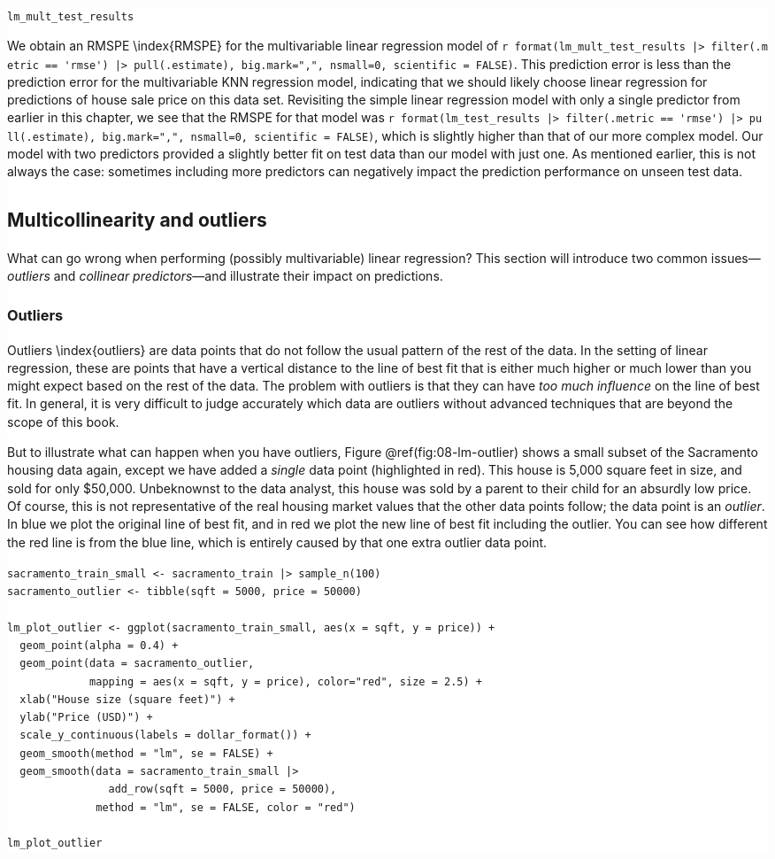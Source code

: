 ```{r 08-get-RMSPE}
lm_mult_test_results
```

We obtain an RMSPE \index{RMSPE} for the multivariable linear regression model 
of `r format(lm_mult_test_results |> filter(.metric == 'rmse') |> pull(.estimate), big.mark=",", nsmall=0, scientific = FALSE)`. This prediction error
 is less than the prediction error for the multivariable KNN regression model,
indicating that we should likely choose linear regression for predictions of
house sale price on this data set. Revisiting the simple linear regression model
with only a single predictor from earlier in this chapter, we see that the RMSPE for that model was 
`r format(lm_test_results |> filter(.metric == 'rmse') |> pull(.estimate), big.mark=",", nsmall=0, scientific = FALSE)`, 
which is slightly higher than that of our more complex model. Our model with two predictors
provided a slightly better fit on test data than our model with just one. 
As mentioned earlier, this is not always the case: sometimes including more
predictors can negatively impact the prediction performance on unseen 
test data.

## Multicollinearity and outliers

What can go wrong when performing (possibly multivariable) linear regression? 
This section will introduce two common issues&mdash;*outliers* and *collinear predictors*&mdash;and 
illustrate their impact on predictions.

### Outliers

Outliers \index{outliers} are data points that do not follow the usual pattern of the rest of the data.
In the setting of linear regression, these are points that
 have a vertical distance to the line of best fit that is either much higher or much lower 
than you might expect based on the rest of the data. The problem with outliers is that
they can have *too much influence* on the line of best fit. In general, it is very difficult
to judge accurately which data are outliers without advanced techniques that are beyond
the scope of this book.

But to illustrate what can happen when you have outliers, Figure \@ref(fig:08-lm-outlier)
shows a small subset of the Sacramento housing data again, except we have added a *single* data point (highlighted
in red). This house is 5,000 square feet in size, and sold for only \$50,000. Unbeknownst to the
data analyst, this house was sold by a parent to their child for an absurdly low price. Of course,
this is not representative of the real housing market values that the other data points follow; 
the data point is an *outlier*. In blue we plot the original line of best fit, and in red
we plot the new line of best fit including the outlier. You can see how different the red line
is from the blue line, which is entirely caused by that one extra outlier data point.

```{r 08-lm-outlier, fig.height = 3.5, fig.width = 4.5, message = FALSE, warning = FALSE, echo = FALSE, fig.cap = "Scatter plot of a subset of the data, with outlier highlighted in red."}
sacramento_train_small <- sacramento_train |> sample_n(100)
sacramento_outlier <- tibble(sqft = 5000, price = 50000)

lm_plot_outlier <- ggplot(sacramento_train_small, aes(x = sqft, y = price)) +
  geom_point(alpha = 0.4) +
  geom_point(data = sacramento_outlier, 
             mapping = aes(x = sqft, y = price), color="red", size = 2.5) +
  xlab("House size (square feet)") +
  ylab("Price (USD)") +
  scale_y_continuous(labels = dollar_format()) +
  geom_smooth(method = "lm", se = FALSE) + 
  geom_smooth(data = sacramento_train_small |> 
                add_row(sqft = 5000, price = 50000), 
              method = "lm", se = FALSE, color = "red")

lm_plot_outlier
```
